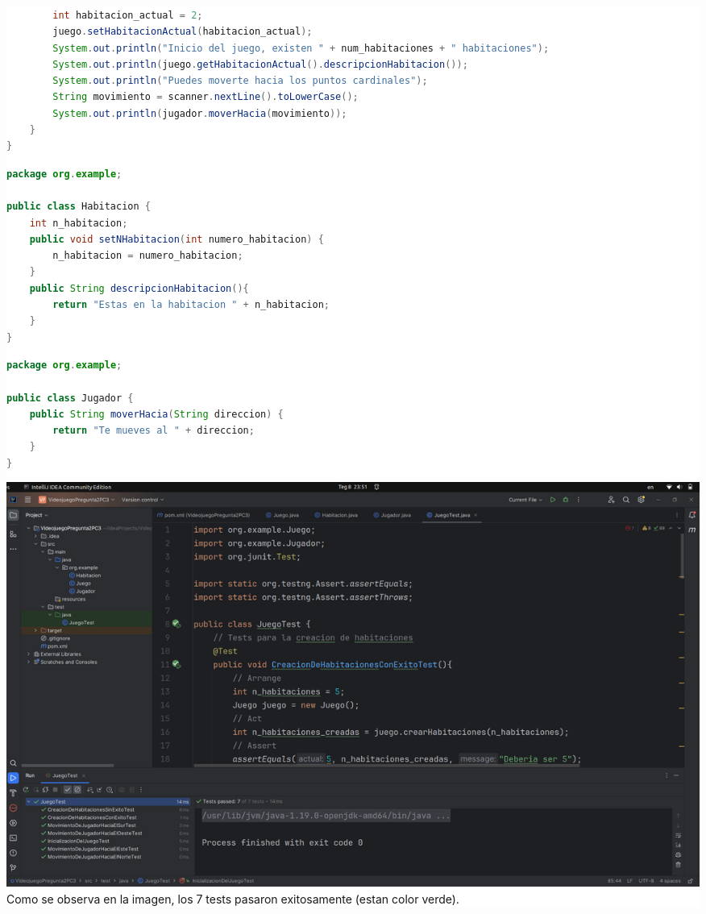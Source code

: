 ``` java
        int habitacion_actual = 2;
        juego.setHabitacionActual(habitacion_actual);
        System.out.println("Inicio del juego, existen " + num_habitaciones + " habitaciones");
        System.out.println(juego.getHabitacionActual().descripcionHabitacion());
        System.out.println("Puedes moverte hacia los puntos cardinales");
        String movimiento = scanner.nextLine().toLowerCase();
        System.out.println(jugador.moverHacia(movimiento));
    }
}
```
``` java
package org.example;

public class Habitacion {
    int n_habitacion;
    public void setNHabitacion(int numero_habitacion) {
        n_habitacion = numero_habitacion;
    }
    public String descripcionHabitacion(){
        return "Estas en la habitacion " + n_habitacion;
    }
}
```
``` java
package org.example;

public class Jugador {
    public String moverHacia(String direccion) {
        return "Te mueves al " + direccion;
    }
}
```
![Sprint1CapturaPruebasExitosas](Image/Sprint1CapturaPruebasExitosas.png)  
Como se observa en la imagen, los 7 tests pasaron exitosamente (estan color verde).  
